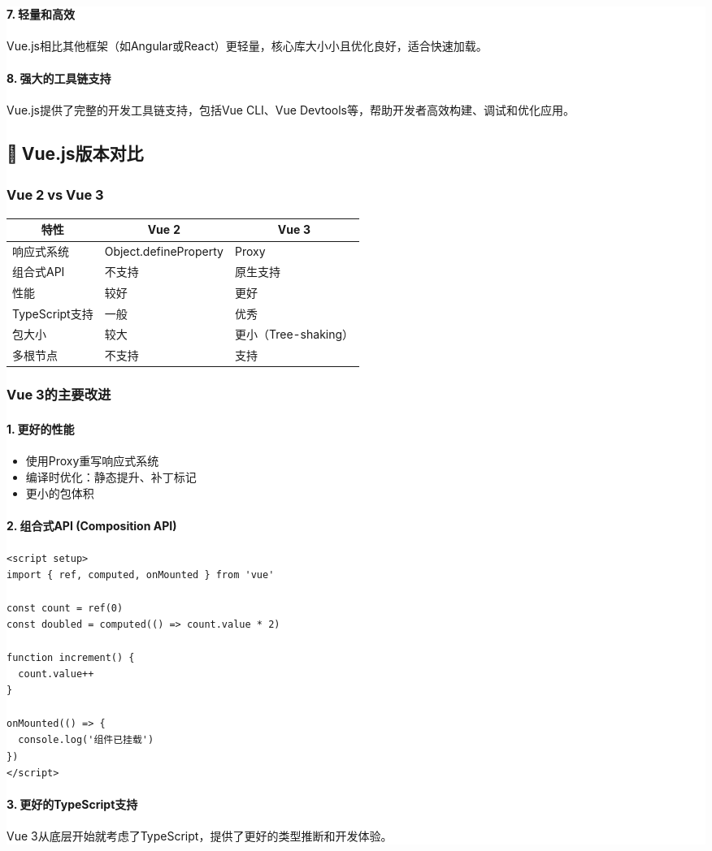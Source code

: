 #### 7. 轻量和高效
Vue.js相比其他框架（如Angular或React）更轻量，核心库大小小且优化良好，适合快速加载。

#### 8. 强大的工具链支持
Vue.js提供了完整的开发工具链支持，包括Vue CLI、Vue Devtools等，帮助开发者高效构建、调试和优化应用。

## 🚀 Vue.js版本对比

### Vue 2 vs Vue 3

| 特性 | Vue 2 | Vue 3 |
|------|-------|-------|
| 响应式系统 | Object.defineProperty | Proxy |
| 组合式API | 不支持 | 原生支持 |
| 性能 | 较好 | 更好 |
| TypeScript支持 | 一般 | 优秀 |
| 包大小 | 较大 | 更小（Tree-shaking） |
| 多根节点 | 不支持 | 支持 |

### Vue 3的主要改进

#### 1. 更好的性能
- 使用Proxy重写响应式系统
- 编译时优化：静态提升、补丁标记
- 更小的包体积

#### 2. 组合式API (Composition API)
```vue
<script setup>
import { ref, computed, onMounted } from 'vue'

const count = ref(0)
const doubled = computed(() => count.value * 2)

function increment() {
  count.value++
}

onMounted(() => {
  console.log('组件已挂载')
})
</script>
```

#### 3. 更好的TypeScript支持
Vue 3从底层开始就考虑了TypeScript，提供了更好的类型推断和开发体验。
